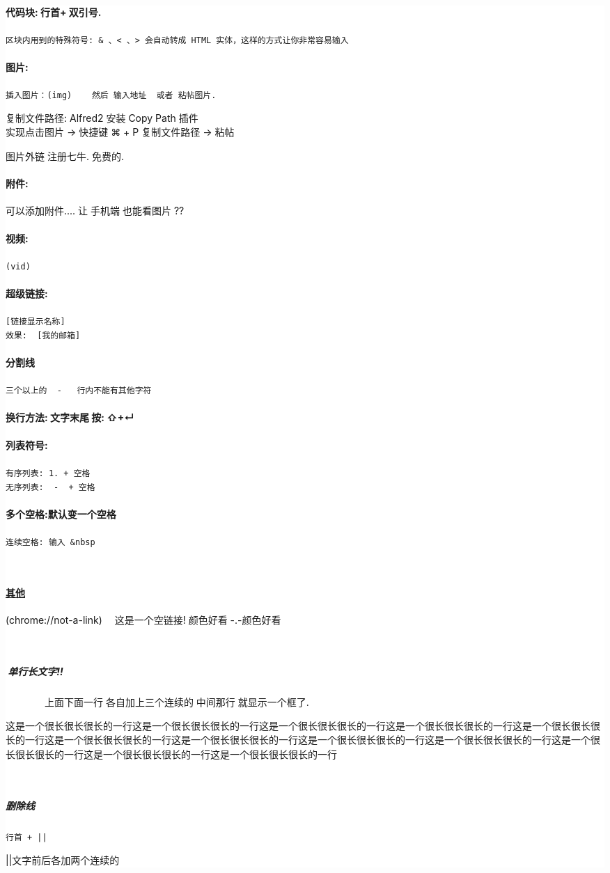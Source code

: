 
#### 代码块:  行首+ 双引号.

	区块内用到的特殊符号: & 、< 、> 会自动转成 HTML 实体，这样的方式让你非常容易输入

#### 图片:
	插入图片：(img)    然后 输入地址  或者 粘帖图片.

  
复制文件路径: Alfred2 安装 Copy Path 插件  
实现点击图片 → 快捷键 ⌘ + P 复制文件路径 → 粘帖

图片外链  注册七牛. 免费的. 

#### 附件:
可以添加附件.... 让 手机端 也能看图片 ??

#### 视频:
	(vid)

#### 超级链接:
	[链接显示名称]
	效果:  [我的邮箱]

#### 分割线

	三个以上的  -   行内不能有其他字符

#### 换行方法:   文字末尾 按:  ⇧+↵

  
#### 列表符号:

	有序列表: 1. + 空格
	无序列表:  -  + 空格

#### 多个空格:默认变一个空格
	连续空格: 输入 &nbsp
 
 
#### [其他]()

(chrome://not-a-link)　 这是一个空链接! 颜色好看 -.-颜色好看

 
     
 
#####  单行长文字!!
　　　　上面下面一行 各自加上三个连续的  中间那行 就显示一个框了.
 

这是一个很长很长很长的一行这是一个很长很长很长的一行这是一个很长很长很长的一行这是一个很长很长很长的一行这是一个很长很长很长的一行这是一个很长很长很长的一行这是一个很长很长很长的一行这是一个很长很长很长的一行这是一个很长很长很长的一行这是一个很长很长很长的一行这是一个很长很长很长的一行这是一个很长很长很长的一行

 
 
##### 删除线
	行首 + ||

||文字前后各加两个连续的
 

[^1]:	.
[2]:	http://maogm.com/blog/markdown-syntax.html#html
[3]:	xujian0219@126.com
[4]:	xujian0219@126.com
[8]:	http://maogm.com/blog/markdown-syntax.html#html
[image-1]:	/Users/v/Desktop/Pic/JB0XRv0.png